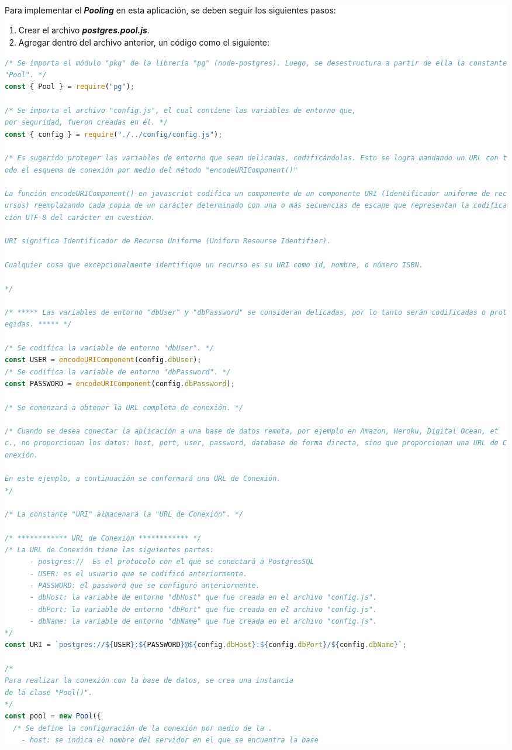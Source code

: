 Para implementar el _**Pooling**_ en esta aplicación, se deben seguir los siguientes pasos:

1. Crear el archivo _**postgres.pool.js**_.
2. Agregar dentro del archivo anterior, un código como el siguiente:

```js
/* Se importa el módulo "pkg" de la librería "pg" (node-postgres). Luego, se desestructura a partir de ella la constante "Pool". */
const { Pool } = require("pg");

/* Se importa el archivo "config.js", el cual contiene las variables de entorno que,
por seguridad, fueron creadas en él. */
const { config } = require("./../config/config.js");

/* Es sugerido proteger las variables de entorno que sean delicadas, codificándolas. Esto se logra mandando un URL con todo el esquema de conexión por medio del método "encodeURIComponent()"

La función encodeURIComponent() en javascript codifica un componente de un componente URI (Identificador uniforme de recursos) reemplazando cada copia de un carácter determinado con una o más secuencias de escape que representan la codificación UTF-8 del carácter en cuestión.

URI significa Identificador de Recurso Uniforme (Uniform Resourse Identifier).

Cualquier cosa que excepcionalmente identifique un recurso es su URI como id, nombre, o número ISBN.

*/

/* ***** Las variables de entorno "dbUser" y "dbPassword" se consideran delicadas, por lo tanto serán codificadas o protegidas. ***** */

/* Se codifica la variable de entorno "dbUser". */
const USER = encodeURIComponent(config.dbUser);
/* Se codifica la variable de entorno "dbPassword". */
const PASSWORD = encodeURIComponent(config.dbPassword);

/* Se comenzará a obtener la URL completa de conexión. */

/* Cuando se desea conectar la aplicación a una base de datos remota, por ejemplo en Amazon, Heroku, Digital Ocean, etc., no proporcionan los datos: host, port, user, password, database de forma directa, sino que proporcionan una URL de Conexión.

En este ejemplo, a continuación se conformará una URL de Conexión.
*/

/* La constante "URI" almacenará la "URL de Conexión". */

/* ************ URL de Conexión ************ */
/* La URL de Conexión tiene las siguientes partes:
      - postgres://  Es el protocolo con el que se conectará a PostgresSQL
      - USER: es el usuario que se codificó anteriormente.
      - PASSWORD: el password que se configuró anteriormente.
      - dbHost: la variable de entorno "dbHost" que fue creada en el archivo "config.js".
      - dbPort: la variable de entorno "dbPort" que fue creada en el archivo "config.js".
      - dbName: la variable de entorno "dbName" que fue creada en el archivo "config.js".
*/
const URI = `postgres://${USER}:${PASSWORD}@${config.dbHost}:${config.dbPort}/${config.dbName}`;

/*
Para realizar la conexión con la base de datos, se crea una instancia
de la clase "Pool()".
*/
const pool = new Pool({
  /* Se define la configuración de la conexión por medio de la .
    - host: se indica el nombre del servidor en el que se encuentra la base
```